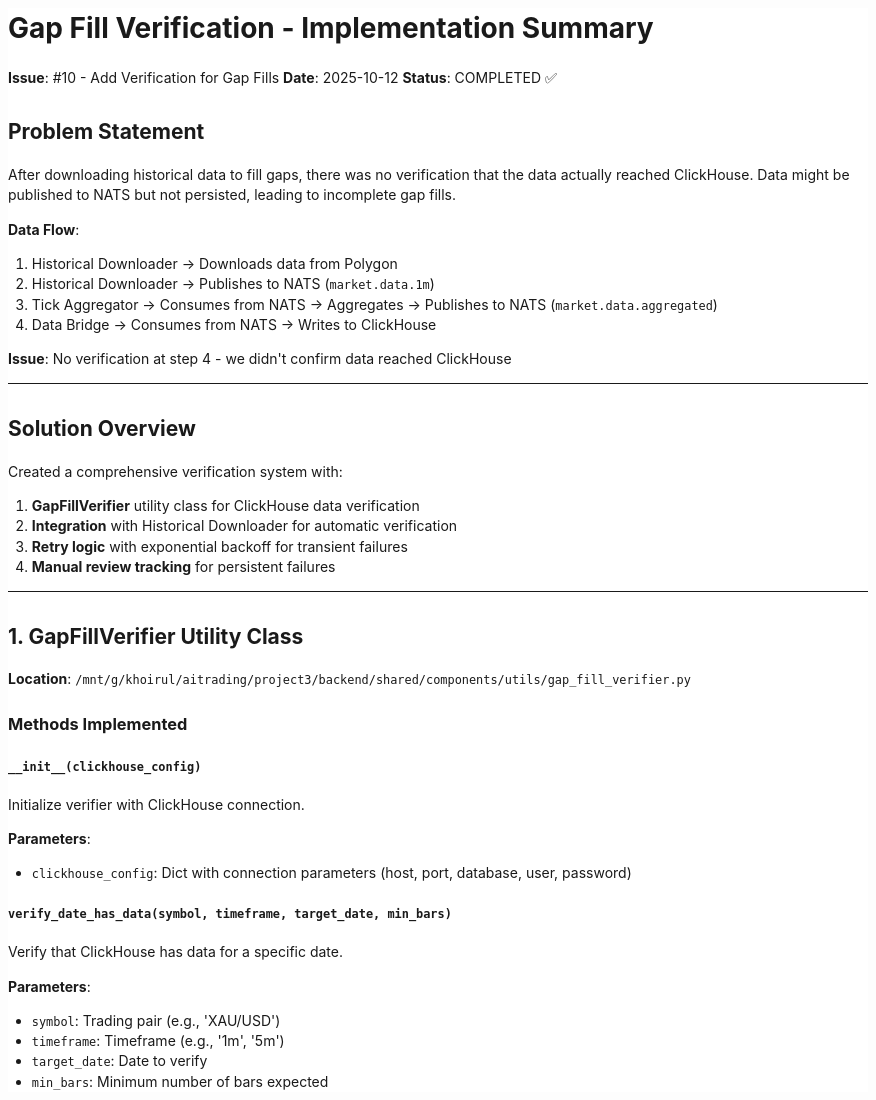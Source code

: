 # Gap Fill Verification - Implementation Summary

**Issue**: #10 - Add Verification for Gap Fills
**Date**: 2025-10-12
**Status**: COMPLETED ✅

## Problem Statement

After downloading historical data to fill gaps, there was no verification that the data actually reached ClickHouse. Data might be published to NATS but not persisted, leading to incomplete gap fills.

**Data Flow**:
1. Historical Downloader → Downloads data from Polygon
2. Historical Downloader → Publishes to NATS (`market.data.1m`)
3. Tick Aggregator → Consumes from NATS → Aggregates → Publishes to NATS (`market.data.aggregated`)
4. Data Bridge → Consumes from NATS → Writes to ClickHouse

**Issue**: No verification at step 4 - we didn't confirm data reached ClickHouse

---

## Solution Overview

Created a comprehensive verification system with:
1. **GapFillVerifier** utility class for ClickHouse data verification
2. **Integration** with Historical Downloader for automatic verification
3. **Retry logic** with exponential backoff for transient failures
4. **Manual review tracking** for persistent failures

---

## 1. GapFillVerifier Utility Class

**Location**: `/mnt/g/khoirul/aitrading/project3/backend/shared/components/utils/gap_fill_verifier.py`

### Methods Implemented

#### `__init__(clickhouse_config)`
Initialize verifier with ClickHouse connection.

**Parameters**:
- `clickhouse_config`: Dict with connection parameters (host, port, database, user, password)

#### `verify_date_has_data(symbol, timeframe, target_date, min_bars)`
Verify that ClickHouse has data for a specific date.

**Parameters**:
- `symbol`: Trading pair (e.g., 'XAU/USD')
- `timeframe`: Timeframe (e.g., '1m', '5m')
- `target_date`: Date to verify
- `min_bars`: Minimum number of bars expected
